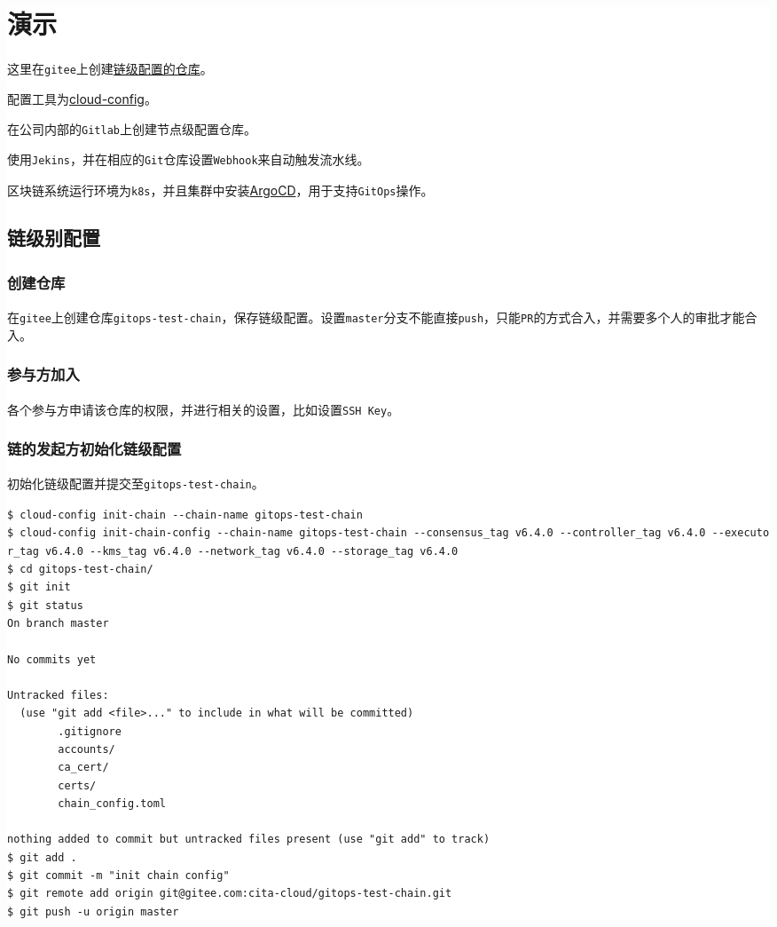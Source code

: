 # 演示

这里在`gitee`上创建[链级配置的仓库](https://gitee.com/cita-cloud/gitops-test-chain)。

配置工具为[cloud-config](https://github.com/cita-cloud/cloud-config)。

在公司内部的`Gitlab`上创建节点级配置仓库。

使用`Jekins`，并在相应的`Git`仓库设置`Webhook`来自动触发流水线。

区块链系统运行环境为`k8s`，并且集群中安装[ArgoCD](https://argo-cd.readthedocs.io/en/stable/getting_started/)，用于支持`GitOps`操作。

## 链级别配置

### 创建仓库

在`gitee`上创建仓库`gitops-test-chain`，保存链级配置。设置`master`分支不能直接`push`，只能`PR`的方式合入，并需要多个人的审批才能合入。

### 参与方加入

各个参与方申请该仓库的权限，并进行相关的设置，比如设置`SSH Key`。

### 链的发起方初始化链级配置

初始化链级配置并提交至`gitops-test-chain`。

```
$ cloud-config init-chain --chain-name gitops-test-chain
$ cloud-config init-chain-config --chain-name gitops-test-chain --consensus_tag v6.4.0 --controller_tag v6.4.0 --executor_tag v6.4.0 --kms_tag v6.4.0 --network_tag v6.4.0 --storage_tag v6.4.0
$ cd gitops-test-chain/
$ git init
$ git status
On branch master

No commits yet

Untracked files:
  (use "git add <file>..." to include in what will be committed)
        .gitignore
        accounts/
        ca_cert/
        certs/
        chain_config.toml

nothing added to commit but untracked files present (use "git add" to track)
$ git add .
$ git commit -m "init chain config"
$ git remote add origin git@gitee.com:cita-cloud/gitops-test-chain.git
$ git push -u origin master
```
